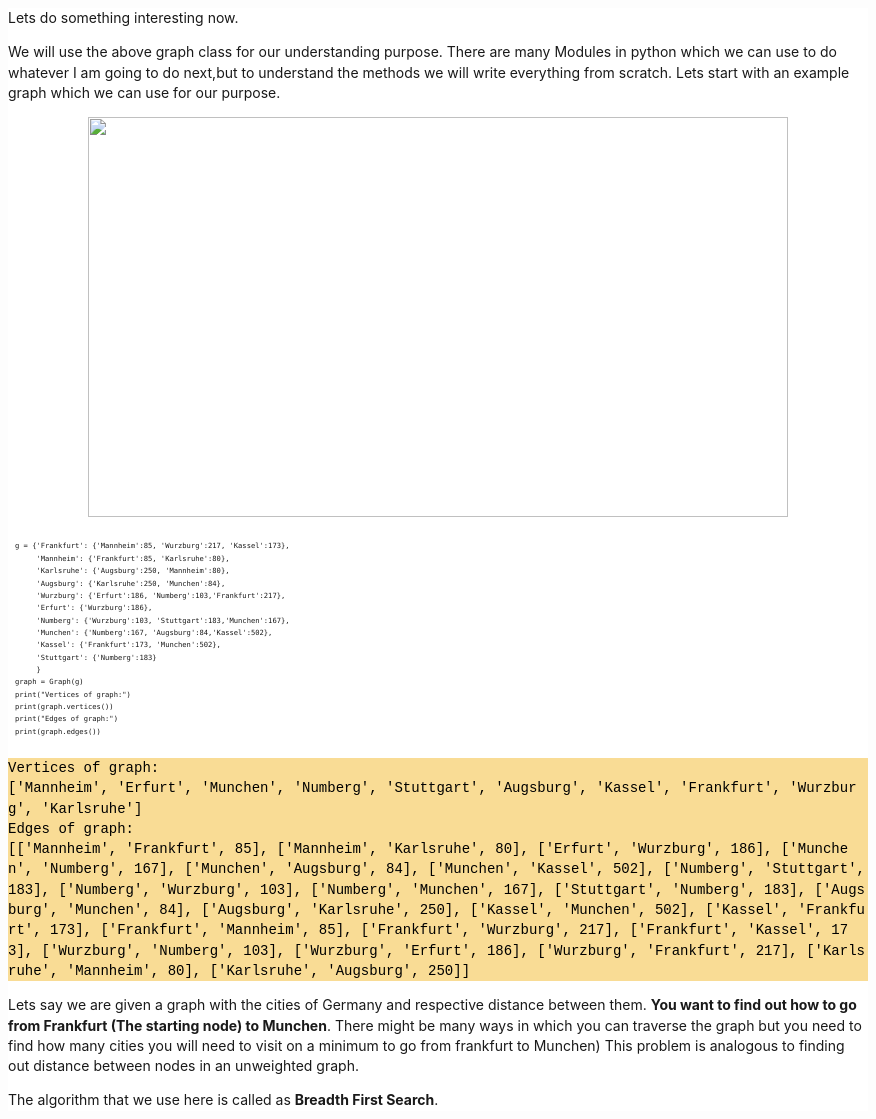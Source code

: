 
Lets do something interesting now.

We will use the above graph class for our understanding purpose. There are many Modules in python which we can use to do whatever I am going to do next,but to understand the methods we will write everything from scratch.
Lets start with an example graph which we can use for our purpose.

<div style="margin-top: 9px; margin-bottom: 10px;">
<center><img src="https://upload.wikimedia.org/wikipedia/commons/thumb/a/ad/MapGermanyGraph.svg/1200px-MapGermanyGraph.svg.png"  height="400" width="700" ></center>
</div>

<pre style="font-size:60%; padding:7px; margin:0em;">
<code class="python">g = {'Frankfurt': {'Mannheim':85, 'Wurzburg':217, 'Kassel':173},
     'Mannheim': {'Frankfurt':85, 'Karlsruhe':80},
     'Karlsruhe': {'Augsburg':250, 'Mannheim':80},
     'Augsburg': {'Karlsruhe':250, 'Munchen':84},
     'Wurzburg': {'Erfurt':186, 'Numberg':103,'Frankfurt':217},
     'Erfurt': {'Wurzburg':186},
     'Numberg': {'Wurzburg':103, 'Stuttgart':183,'Munchen':167},
     'Munchen': {'Numberg':167, 'Augsburg':84,'Kassel':502},
     'Kassel': {'Frankfurt':173, 'Munchen':502},
     'Stuttgart': {'Numberg':183}
     }
graph = Graph(g)
print("Vertices of graph:")
print(graph.vertices())
print("Edges of graph:")
print(graph.edges())
</code></pre>


<pre style="font-family:courier new,monospace; background-color:#f6c6529c; color:#000000">
Vertices of graph:
['Mannheim', 'Erfurt', 'Munchen', 'Numberg', 'Stuttgart', 'Augsburg', 'Kassel', 'Frankfurt', 'Wurzburg', 'Karlsruhe']
Edges of graph:
[['Mannheim', 'Frankfurt', 85], ['Mannheim', 'Karlsruhe', 80], ['Erfurt', 'Wurzburg', 186], ['Munchen', 'Numberg', 167], ['Munchen', 'Augsburg', 84], ['Munchen', 'Kassel', 502], ['Numberg', 'Stuttgart', 183], ['Numberg', 'Wurzburg', 103], ['Numberg', 'Munchen', 167], ['Stuttgart', 'Numberg', 183], ['Augsburg', 'Munchen', 84], ['Augsburg', 'Karlsruhe', 250], ['Kassel', 'Munchen', 502], ['Kassel', 'Frankfurt', 173], ['Frankfurt', 'Mannheim', 85], ['Frankfurt', 'Wurzburg', 217], ['Frankfurt', 'Kassel', 173], ['Wurzburg', 'Numberg', 103], ['Wurzburg', 'Erfurt', 186], ['Wurzburg', 'Frankfurt', 217], ['Karlsruhe', 'Mannheim', 80], ['Karlsruhe', 'Augsburg', 250]]
</pre>

Lets say we are given a graph with the cities of Germany and respective distance between them. **You want to find out how to go from Frankfurt (The starting node) to Munchen**. There might be many ways in which you can traverse the graph but you need to find how many cities you will need to visit on a minimum to go from frankfurt to Munchen)
This problem is analogous to finding out distance between nodes in an unweighted graph.

The algorithm that we use here is called as **Breadth First Search**.
